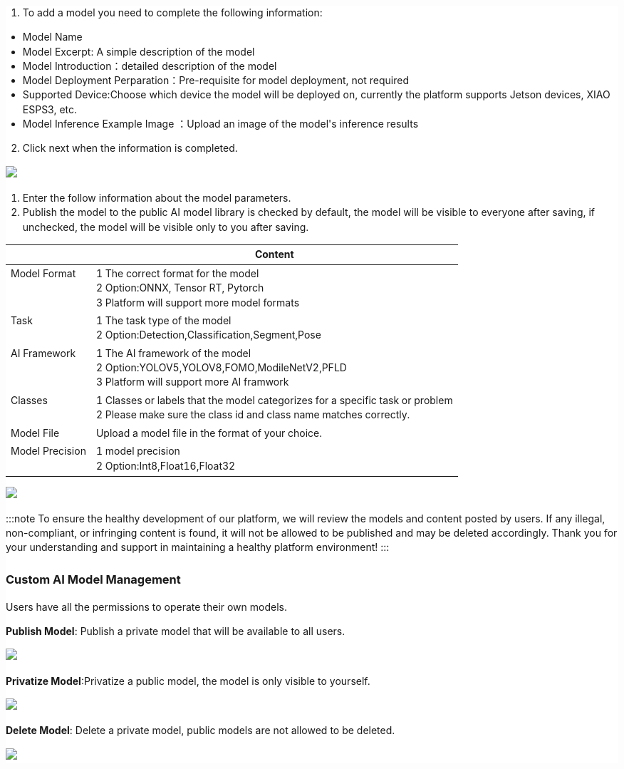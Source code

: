 1. To add a model you need to complete the following information:

- Model Name
- Model Excerpt: A simple description of the model
- Model Introduction：detailed description of the model
- Model Deployment Perparation：Pre-requisite for model deployment, not required
- Supported Device:Choose which device the model will be deployed on, currently the platform supports Jetson devices, XIAO ESPS3, etc.
- Model Inference Example Image ：Upload an image of the model's inference results

2. Click next when the information is completed.

<div style={{textAlign:'center'}}><img src="https://files.seeedstudio.com/wiki/SenseCraft_AI/img/8.png" style={{width:1000, height:'auto'}}/></div>

1. Enter the follow information about the model parameters.
2. Publish the model to the public AI model library is checked by default, the model will be visible to everyone after saving, if unchecked, the model will be visible only to you after saving.

|     | Content|
| --- | --- |
| Model Format | 1 The correct format for the model<br />2 Option:ONNX, Tensor RT, Pytorch<br />3 Platform will support more model formats |
| Task | 1 The task type of the model<br />2 Option:Detection,Classification,Segment,Pose |
| AI Framework | 1 The AI framework of the model<br />2 Option:YOLOV5,YOLOV8,FOMO,ModileNetV2,PFLD<br />3 Platform will support more AI framwork |
| Classes | 1 Classes or labels that the model categorizes for a specific task or problem<br />2 Please make sure the class id and class name matches correctly. |
| Model File | Upload a model file in the format of your choice. |
| Model Precision | 1 model precision<br />2 Option:Int8,Float16,Float32 |

<div style={{textAlign:'center'}}><img src="https://files.seeedstudio.com/wiki/SenseCraft_AI/img/9.png" style={{width:1000, height:'auto'}}/></div>

:::note
To ensure the healthy development of our platform, we will review the models and content posted by users. If any illegal, non-compliant, or infringing content is found, it will not be allowed to be published and may be deleted accordingly.
Thank you for your understanding and support in maintaining a healthy platform environment!
:::

### Custom AI Model Management

Users have all the permissions to operate their own models.

**Publish Model**: Publish a private model that will be available to all users.

<div style={{textAlign:'center'}}><img src="https://files.seeedstudio.com/wiki/SenseCraft_AI/img/image1.png" style={{width:1000, height:'auto'}}/></div>

**Privatize Model**:Privatize a public model, the model is only visible to yourself.

<div style={{textAlign:'center'}}><img src="https://files.seeedstudio.com/wiki/SenseCraft_AI/img/image2.png" style={{width:1000, height:'auto'}}/></div>

**Delete Model**: Delete a private model, public models are not allowed to be deleted.

<div style={{textAlign:'center'}}><img src="https://files.seeedstudio.com/wiki/SenseCraft_AI/img/image3.png" style={{width:1000, height:'auto'}}/></div>
